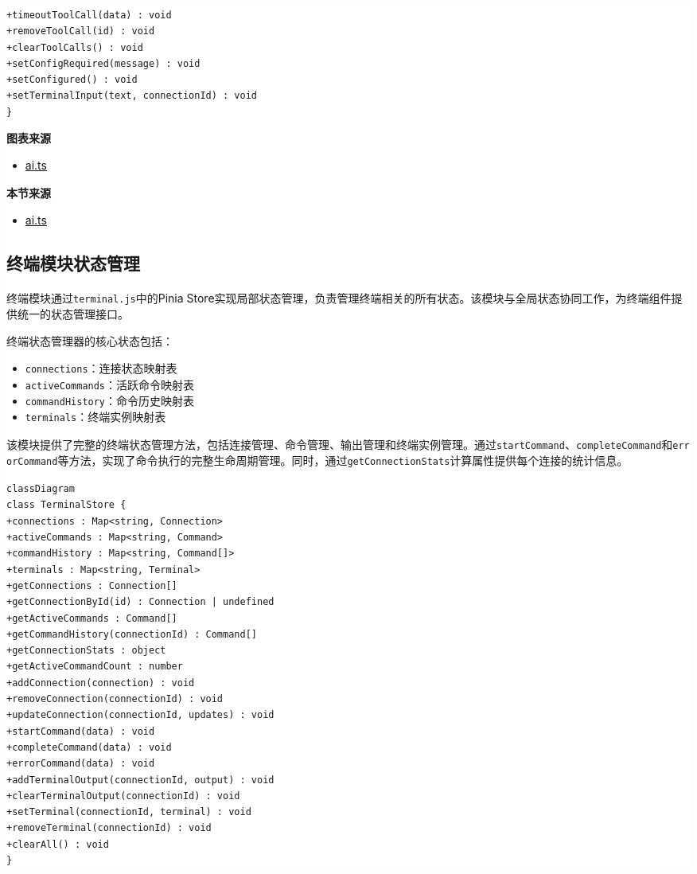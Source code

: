 ```mermaid
+timeoutToolCall(data) : void
+removeToolCall(id) : void
+clearToolCalls() : void
+setConfigRequired(message) : void
+setConfigured() : void
+setTerminalInput(text, connectionId) : void
}
```

**图表来源**
- [ai.ts](file://src/modules/ai-assistant/stores/ai.ts#L18-L271)

**本节来源**
- [ai.ts](file://src/modules/ai-assistant/stores/ai.ts#L18-L271)

## 终端模块状态管理

终端模块通过`terminal.js`中的Pinia Store实现局部状态管理，负责管理终端相关的所有状态。该模块与全局状态协同工作，为终端组件提供统一的状态管理接口。

终端状态管理器的核心状态包括：
- `connections`：连接状态映射表
- `activeCommands`：活跃命令映射表
- `commandHistory`：命令历史映射表
- `terminals`：终端实例映射表

该模块提供了完整的终端状态管理方法，包括连接管理、命令管理、输出管理和终端实例管理。通过`startCommand`、`completeCommand`和`errorCommand`等方法，实现了命令执行的完整生命周期管理。同时，通过`getConnectionStats`计算属性提供每个连接的统计信息。

```mermaid
classDiagram
class TerminalStore {
+connections : Map<string, Connection>
+activeCommands : Map<string, Command>
+commandHistory : Map<string, Command[]>
+terminals : Map<string, Terminal>
+getConnections : Connection[]
+getConnectionById(id) : Connection | undefined
+getActiveCommands : Command[]
+getCommandHistory(connectionId) : Command[]
+getConnectionStats : object
+getActiveCommandCount : number
+addConnection(connection) : void
+removeConnection(connectionId) : void
+updateConnection(connectionId, updates) : void
+startCommand(data) : void
+completeCommand(data) : void
+errorCommand(data) : void
+addTerminalOutput(connectionId, output) : void
+clearTerminalOutput(connectionId) : void
+setTerminal(connectionId, terminal) : void
+removeTerminal(connectionId) : void
+clearAll() : void
}
```

